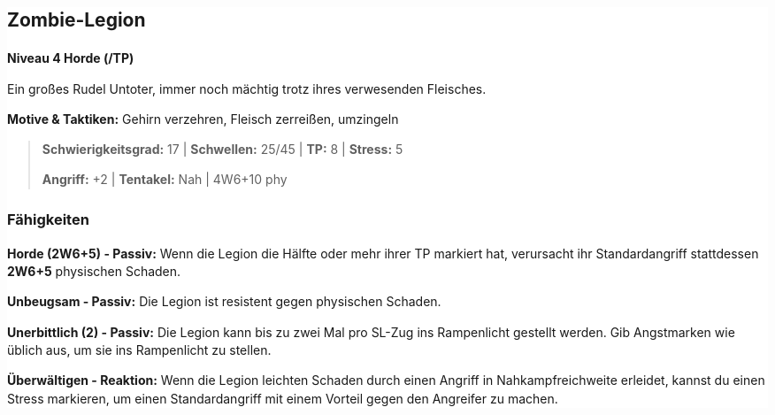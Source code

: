 ## Zombie-Legion
**Niveau 4 Horde (/TP)**

Ein großes Rudel Untoter, immer noch mächtig trotz ihres verwesenden Fleisches.

**Motive & Taktiken:** Gehirn verzehren, Fleisch zerreißen, umzingeln

> **Schwierigkeitsgrad:** 17 | **Schwellen:** 25/45 | **TP:** 8 | **Stress:** 5
> 
> **Angriff:** +2 | **Tentakel:** Nah | 4W6+10 phy

### Fähigkeiten

**Horde (2W6+5) - Passiv:** Wenn die Legion die Hälfte oder mehr ihrer TP markiert hat, verursacht ihr Standardangriff stattdessen **2W6+5** physischen Schaden.

**Unbeugsam - Passiv:** Die Legion ist resistent gegen physischen Schaden.

**Unerbittlich (2) - Passiv:** Die Legion kann bis zu zwei Mal pro SL-Zug ins Rampenlicht gestellt werden.
Gib Angstmarken wie üblich aus, um sie ins Rampenlicht zu stellen.

**Überwältigen - Reaktion:** Wenn die Legion leichten Schaden durch einen Angriff in Nahkampfreichweite erleidet, kannst du einen Stress markieren, um einen Standardangriff mit einem Vorteil gegen den Angreifer zu machen.
